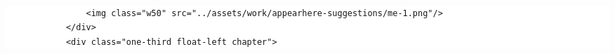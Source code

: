 					<img class="w50" src="../assets/work/appearhere-suggestions/me-1.png"/>	
				</div>
				<div class="one-third float-left chapter">